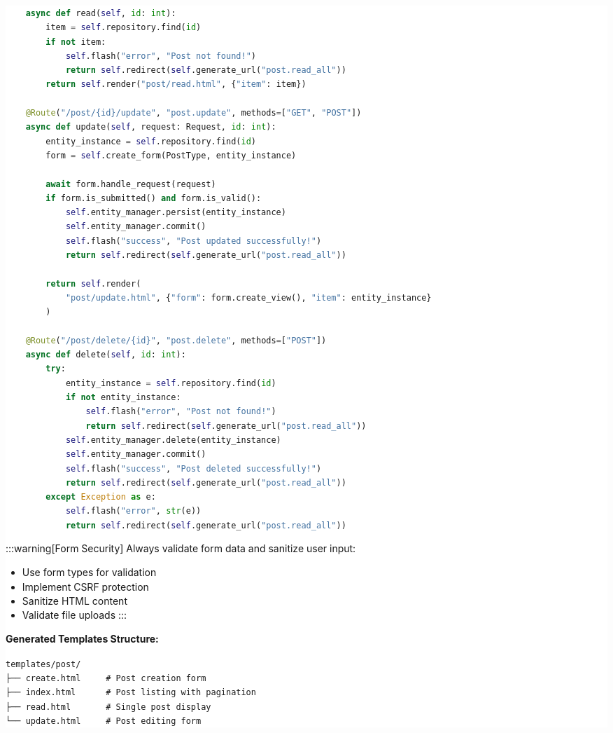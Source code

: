 ```python
    async def read(self, id: int):
        item = self.repository.find(id)
        if not item:
            self.flash("error", "Post not found!")
            return self.redirect(self.generate_url("post.read_all"))
        return self.render("post/read.html", {"item": item})

    @Route("/post/{id}/update", "post.update", methods=["GET", "POST"])
    async def update(self, request: Request, id: int):
        entity_instance = self.repository.find(id)
        form = self.create_form(PostType, entity_instance)

        await form.handle_request(request)
        if form.is_submitted() and form.is_valid():
            self.entity_manager.persist(entity_instance)
            self.entity_manager.commit()
            self.flash("success", "Post updated successfully!")
            return self.redirect(self.generate_url("post.read_all"))

        return self.render(
            "post/update.html", {"form": form.create_view(), "item": entity_instance}
        )

    @Route("/post/delete/{id}", "post.delete", methods=["POST"])
    async def delete(self, id: int):
        try:
            entity_instance = self.repository.find(id)
            if not entity_instance:
                self.flash("error", "Post not found!")
                return self.redirect(self.generate_url("post.read_all"))
            self.entity_manager.delete(entity_instance)
            self.entity_manager.commit()
            self.flash("success", "Post deleted successfully!")
            return self.redirect(self.generate_url("post.read_all"))
        except Exception as e:
            self.flash("error", str(e))
            return self.redirect(self.generate_url("post.read_all"))
```

:::warning[Form Security]
Always validate form data and sanitize user input:
- Use form types for validation
- Implement CSRF protection
- Sanitize HTML content
- Validate file uploads
:::

**Generated Templates Structure:**
```
templates/post/
├── create.html     # Post creation form
├── index.html      # Post listing with pagination
├── read.html       # Single post display
└── update.html     # Post editing form
```
